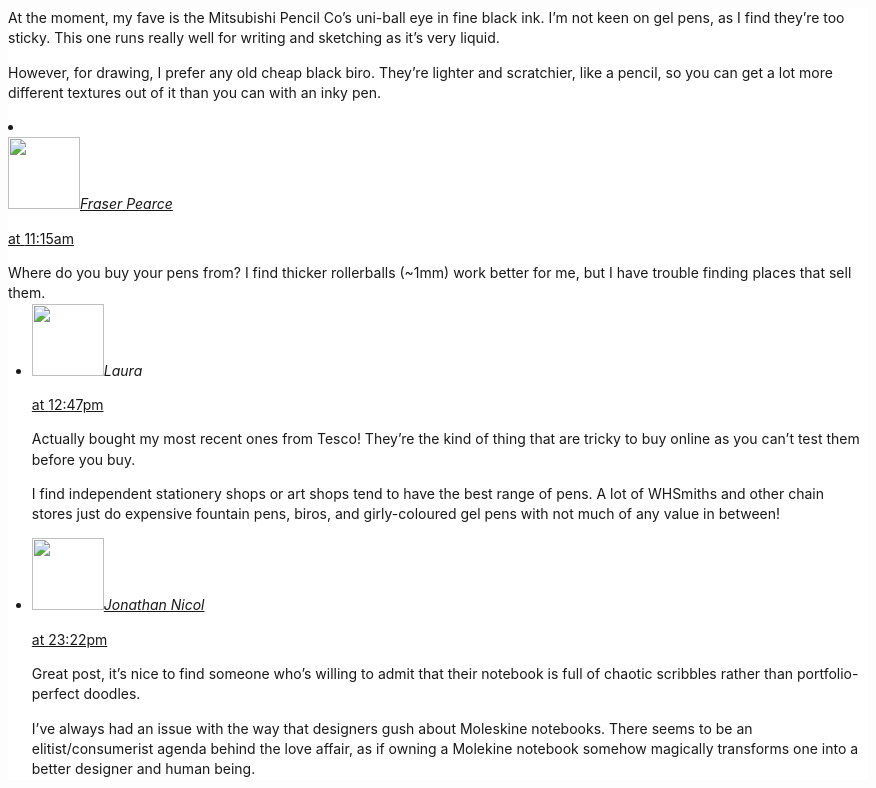 At the moment, my fave is the Mitsubishi Pencil Co’s uni-ball eye in fine black ink. I’m not keen on gel pens, as I find they’re too sticky. This one runs really well for writing and sketching as it’s very liquid.

However, for drawing, I prefer any old cheap black biro. They’re lighter and scratchier, like a pencil, so you can get a lot more different textures out of it than you can with an inky pen.
		</div>
	</li>
	<li class="comment even thread-odd thread-alt depth-1" id="li-comment-191">
			<div class="comment-author vcard">
			<img alt='' src='https://0.gravatar.com/avatar/c45ff332890356928cab94f6c6b74c04?s=72&amp;d=mm&amp;r=g' srcset='https://0.gravatar.com/avatar/c45ff332890356928cab94f6c6b74c04?s=144&amp;d=mm&amp;r=g 2x' class='avatar avatar-72 photo' height='72' width='72' /><cite class="fn"><a href='http://www.fraserpearce.com' rel='external nofollow' class='url'>Fraser Pearce</a></cite>
				<aside class="comment-meta commentmetadata"><p><a href="#comment-191"><time datetime="2011-04-05T11:15:38+00:00" pubdate class="published">
		 at <span class="hours">11:15am</span></time></a></p>
	</aside>
	</div>
	<div class="comment-entry">
		Where do you buy your pens from? I find thicker rollerballs (~1mm) work better for me, but I have trouble finding places that sell them.
	</div>
	<ul class="children">
		<li class="comment byuser comment-author-laura bypostauthor odd alt depth-2" id="li-comment-192">
			<div class="comment-author vcard">
			<img alt='' src='https://2.gravatar.com/avatar/55bb2acf65203dbb95c35a83e62e9ae6?s=72&amp;d=mm&amp;r=g' srcset='https://2.gravatar.com/avatar/55bb2acf65203dbb95c35a83e62e9ae6?s=144&amp;d=mm&amp;r=g 2x' class='avatar avatar-72 photo' height='72' width='72' /><cite class="fn">Laura</cite>
				<aside class="comment-meta commentmetadata"><p><a href="#comment-192"><time datetime="2011-04-05T12:47:57+00:00" pubdate class="published">
		 at <span class="hours">12:47pm</span></time></a></p>
	</aside>
	</div>
	<div class="comment-entry">
		Actually bought my most recent ones from Tesco! They’re the kind of thing that are tricky to buy online as you can’t test them before you buy.

I find independent stationery shops or art shops tend to have the best range of pens. A lot of WHSmiths and other chain stores just do expensive fountain pens, biros, and girly-coloured gel pens with not much of any value in between!
		</div>
	</li>
	<li class="comment even thread-even depth-1" id="li-comment-193">
			<div class="comment-author vcard">
			<img alt='' src='https://2.gravatar.com/avatar/ee5e2834ac71eeb3f2a57c5a7cef8bec?s=72&amp;d=mm&amp;r=g' srcset='https://2.gravatar.com/avatar/ee5e2834ac71eeb3f2a57c5a7cef8bec?s=144&amp;d=mm&amp;r=g 2x' class='avatar avatar-72 photo' height='72' width='72' /><cite class="fn"><a href='http://f6design.com/journal' rel='external nofollow' class='url'>Jonathan Nicol</a></cite>
				<aside class="comment-meta commentmetadata"><p><a href="#comment-193"><time datetime="2011-05-11T23:22:16+00:00" pubdate class="published">
		 at <span class="hours">23:22pm</span></time></a></p>
	</aside>
	</div>
	<div class="comment-entry">
		Great post, it’s nice to find someone who’s willing to admit that their notebook is full of chaotic scribbles rather than portfolio-perfect doodles.

I’ve always had an issue with the way that designers gush about Moleskine notebooks. There seems to be an elitist/consumerist agenda behind the love affair, as if owning a Molekine notebook somehow magically transforms one into a better designer and human being.
